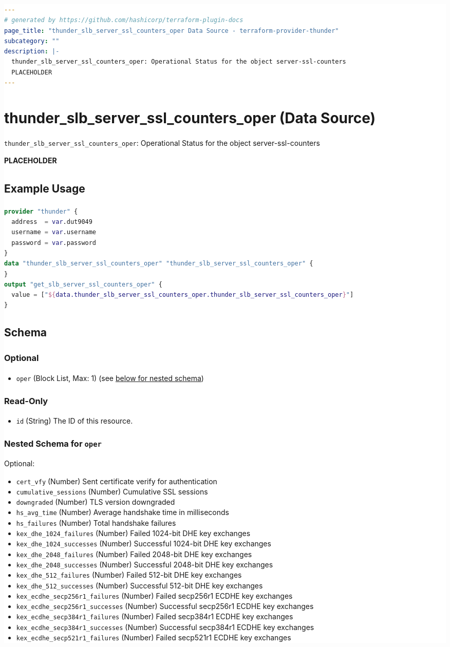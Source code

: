 ```yaml
---
# generated by https://github.com/hashicorp/terraform-plugin-docs
page_title: "thunder_slb_server_ssl_counters_oper Data Source - terraform-provider-thunder"
subcategory: ""
description: |-
  thunder_slb_server_ssl_counters_oper: Operational Status for the object server-ssl-counters
  PLACEHOLDER
---
```


# thunder_slb_server_ssl_counters_oper (Data Source)

`thunder_slb_server_ssl_counters_oper`: Operational Status for the object server-ssl-counters

__PLACEHOLDER__

## Example Usage

```terraform
provider "thunder" {
  address  = var.dut9049
  username = var.username
  password = var.password
}
data "thunder_slb_server_ssl_counters_oper" "thunder_slb_server_ssl_counters_oper" {
}
output "get_slb_server_ssl_counters_oper" {
  value = ["${data.thunder_slb_server_ssl_counters_oper.thunder_slb_server_ssl_counters_oper}"]
}
```


## Schema

### Optional

- `oper` (Block List, Max: 1) (see [below for nested schema](#nestedblock--oper))

### Read-Only

- `id` (String) The ID of this resource.

<a id="nestedblock--oper"></a>
### Nested Schema for `oper`

Optional:

- `cert_vfy` (Number) Sent certificate verify for authentication
- `cumulative_sessions` (Number) Cumulative SSL sessions
- `downgraded` (Number) TLS version downgraded
- `hs_avg_time` (Number) Average handshake time in milliseconds
- `hs_failures` (Number) Total handshake failures
- `kex_dhe_1024_failures` (Number) Failed 1024-bit DHE key exchanges
- `kex_dhe_1024_successes` (Number) Successful 1024-bit DHE key exchanges
- `kex_dhe_2048_failures` (Number) Failed 2048-bit DHE key exchanges
- `kex_dhe_2048_successes` (Number) Successful 2048-bit DHE key exchanges
- `kex_dhe_512_failures` (Number) Failed 512-bit DHE key exchanges
- `kex_dhe_512_successes` (Number) Successful 512-bit DHE key exchanges
- `kex_ecdhe_secp256r1_failures` (Number) Failed secp256r1 ECDHE key exchanges
- `kex_ecdhe_secp256r1_successes` (Number) Successful secp256r1 ECDHE key exchanges
- `kex_ecdhe_secp384r1_failures` (Number) Failed secp384r1 ECDHE key exchanges
- `kex_ecdhe_secp384r1_successes` (Number) Successful secp384r1 ECDHE key exchanges
- `kex_ecdhe_secp521r1_failures` (Number) Failed secp521r1 ECDHE key exchanges